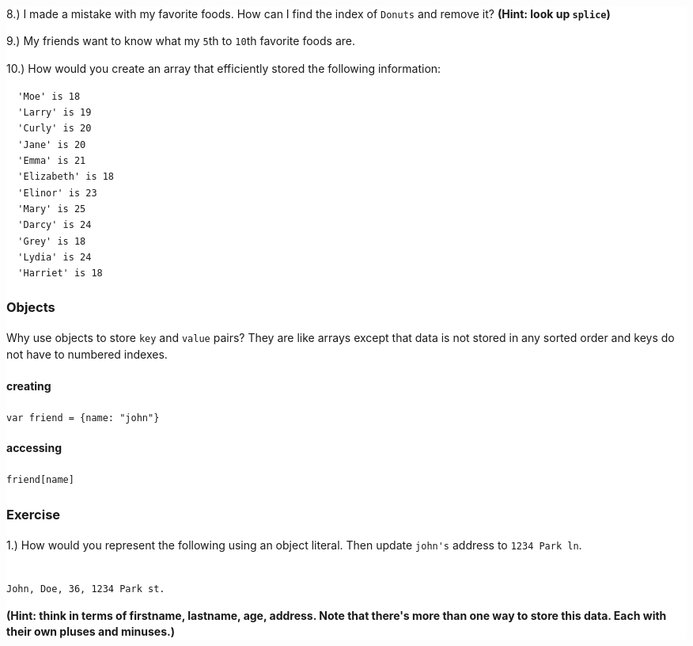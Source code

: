 
8.) I made a mistake with my favorite foods. How can I find the index of `Donuts` and remove it? **(Hint: look up `splice`)**

9.) My friends want to know what my `5`th to `10`th favorite foods are.

10.) How would you create an array that efficiently stored the following information:

```
  'Moe' is 18
  'Larry' is 19
  'Curly' is 20
  'Jane' is 20
  'Emma' is 21
  'Elizabeth' is 18
  'Elinor' is 23
  'Mary' is 25
  'Darcy' is 24
  'Grey' is 18
  'Lydia' is 24
  'Harriet' is 18

```

### Objects

Why use objects to store `key` and `value` pairs? They are like arrays except that  data is not stored in any sorted order and keys do not have to numbered indexes.


#### creating


```
var friend = {name: "john"}

```

#### accessing


```
friend[name]
```

### Exercise


1.) How would you represent the following using an object literal. Then update `john's` address to `1234 Park ln`.

````

John, Doe, 36, 1234 Park st.

````
**(Hint: think in terms of firstname, lastname, age, address. Note that there's more than one way to store this data. Each with their own pluses and minuses.)**
